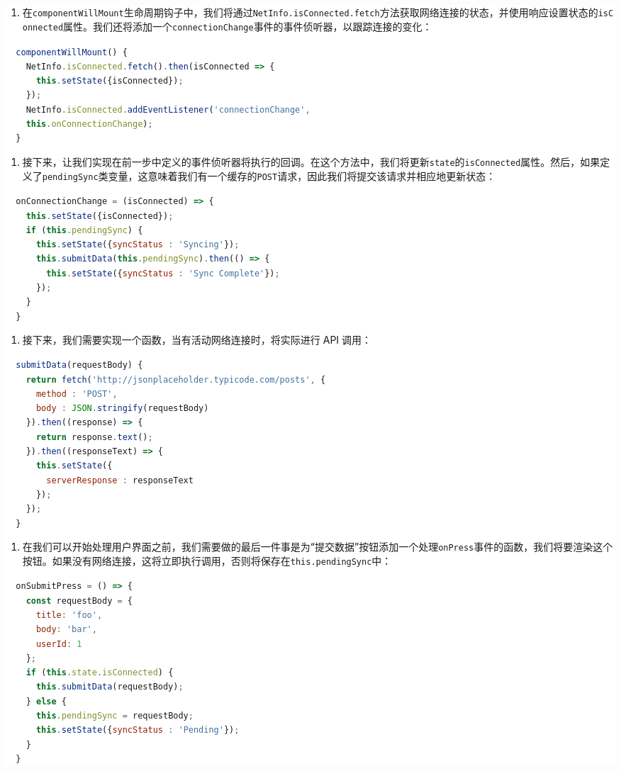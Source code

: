1.  在`componentWillMount`生命周期钩子中，我们将通过`NetInfo.isConnected.fetch`方法获取网络连接的状态，并使用响应设置状态的`isConnected`属性。我们还将添加一个`connectionChange`事件的事件侦听器，以跟踪连接的变化：

```jsx
  componentWillMount() {
    NetInfo.isConnected.fetch().then(isConnected => {
      this.setState({isConnected});
    });
    NetInfo.isConnected.addEventListener('connectionChange', 
    this.onConnectionChange);
  }
```

1.  接下来，让我们实现在前一步中定义的事件侦听器将执行的回调。在这个方法中，我们将更新`state`的`isConnected`属性。然后，如果定义了`pendingSync`类变量，这意味着我们有一个缓存的`POST`请求，因此我们将提交该请求并相应地更新状态：

```jsx
  onConnectionChange = (isConnected) => {
    this.setState({isConnected});
    if (this.pendingSync) {
      this.setState({syncStatus : 'Syncing'});
      this.submitData(this.pendingSync).then(() => {
        this.setState({syncStatus : 'Sync Complete'});
      });
    }
  }
```

1.  接下来，我们需要实现一个函数，当有活动网络连接时，将实际进行 API 调用：

```jsx
  submitData(requestBody) {
    return fetch('http://jsonplaceholder.typicode.com/posts', {
      method : 'POST',
      body : JSON.stringify(requestBody)
    }).then((response) => {
      return response.text();
    }).then((responseText) => {
      this.setState({
        serverResponse : responseText
      });
    });
  }
```

1.  在我们可以开始处理用户界面之前，我们需要做的最后一件事是为“提交数据”按钮添加一个处理`onPress`事件的函数，我们将要渲染这个按钮。如果没有网络连接，这将立即执行调用，否则将保存在`this.pendingSync`中：

```jsx
  onSubmitPress = () => {
    const requestBody = {
      title: 'foo',
      body: 'bar',
      userId: 1
    };
    if (this.state.isConnected) {
      this.submitData(requestBody);
    } else {
      this.pendingSync = requestBody;
      this.setState({syncStatus : 'Pending'});
    }
  }
```
